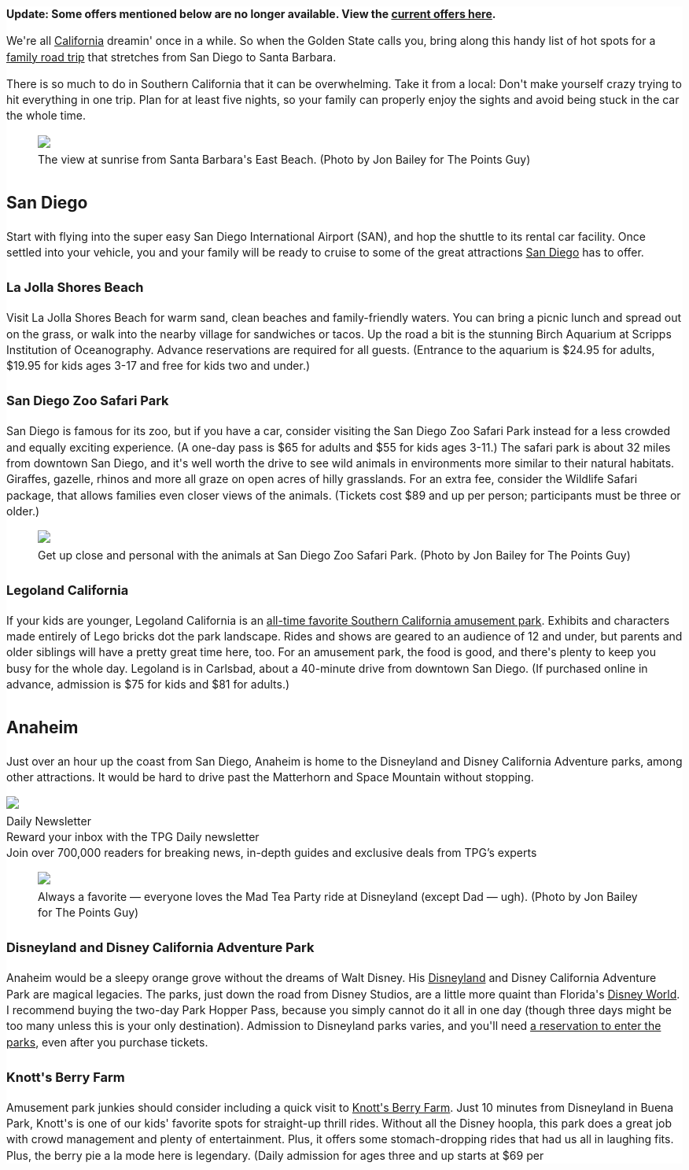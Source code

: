 <div><p><strong>Update: Some offers mentioned below are no longer available. View the <a href="https://thepointsguy.com/credit-cards/best/">current offers here</a>.</strong></p><p>We're all <a href="https://www.thepointsguy.com/destination/north-america/usa/california">California</a> dreamin' once in a while. So when the Golden State calls you, bring along this handy list of hot spots for a <a href="https://thepointsguy.com/guide/summer-family-road-trips/">family road trip</a> that stretches from San Diego to Santa Barbara.</p><p>There is so much to do in Southern California that it can be overwhelming. Take it from a local: Don't make yourself crazy trying to hit everything in one trip. Plan for at least five nights, so your family can properly enjoy the sights and avoid being stuck in the car the whole time.</p><figure><div><img src="https://runway-media-production.global.ssl.fastly.net/us/originals/2019/02/IMG_5802.jpg?width=1080"></div><figcaption>The view at sunrise from Santa Barbara's East Beach. (Photo by Jon Bailey for The Points Guy)</figcaption></figure><h2>San Diego</h2><p>Start with flying into the super easy San Diego International Airport (SAN), and hop the shuttle to its rental car facility. Once settled into your vehicle, you and your family will be ready to cruise to some of the great attractions <a href="https://thepointsguy.com/guide/best-things-to-do-in-san-diego/">San Diego</a> has to offer.</p><h3>La Jolla Shores Beach</h3><p>Visit La Jolla Shores Beach for warm sand, clean beaches and family-friendly waters. You can bring a picnic lunch and spread out on the grass, or walk into the nearby village for sandwiches or tacos. Up the road a bit is the stunning Birch Aquarium at Scripps Institution of Oceanography. Advance reservations are required for all guests. (Entrance to the aquarium is $24.95 for adults, $19.95 for kids ages 3-17 and free for kids two and under.)</p><h3>San Diego Zoo Safari Park</h3><p>San Diego is famous for its zoo, but if you have a car, consider visiting the San Diego Zoo Safari Park instead for a less crowded and equally exciting experience. (A one-day pass is $65 for adults and $55 for kids ages 3-11.) The safari park is about 32 miles from downtown San Diego, and it's well worth the drive to see wild animals in environments more similar to their natural habitats. Giraffes, gazelle, rhinos and more all graze on open acres of hilly grasslands. For an extra fee, consider the Wildlife Safari package, that allows families even closer views of the animals. (Tickets cost $89 and up per person; participants must be three or older.)</p><figure><div><img src="https://runway-media-production.global.ssl.fastly.net/us/originals/2019/02/DSC02023.jpg?width=1080"></div><figcaption>Get up close and personal with the animals at San Diego Zoo Safari Park. (Photo by Jon Bailey for The Points Guy)</figcaption></figure><h3>Legoland California</h3><p>If your kids are younger, Legoland California is an <a href="https://thepointsguy.com/guide/southern-californias-best-amusement-parks-attractions/">all-time favorite Southern California amusement park</a>. Exhibits and characters made entirely of Lego bricks dot the park landscape. Rides and shows are geared to an audience of 12 and under, but parents and older siblings will have a pretty great time here, too. For an amusement park, the food is good, and there's plenty to keep you busy for the whole day. Legoland is in Carlsbad, about a 40-minute drive from downtown San Diego. (If purchased online in advance, admission is $75 for kids and $81 for adults.)</p><h2>Anaheim</h2><p>Just over an hour up the coast from San Diego, Anaheim is home to the Disneyland and Disney California Adventure parks, among other attractions. It would be hard to drive past the Matterhorn and Space Mountain without stopping.</p><div><picture><img src="https://thepointsguy.com/images/EmailSignUp/daily-dt.svg"></picture><div><div>Daily Newsletter</div><div>Reward your inbox with the TPG Daily newsletter</div><div>Join over 700,000 readers for breaking news, in-depth guides and exclusive deals from TPG’s experts</div></div></div><figure><div><img src="https://runway-media-production.global.ssl.fastly.net/us/originals/2019/02/IMG_4801.jpg?width=1080"></div><figcaption>Always a favorite — everyone loves the Mad Tea Party ride at Disneyland (except Dad — ugh). (Photo by Jon Bailey for The Points Guy)</figcaption></figure><h3>Disneyland and Disney California Adventure Park</h3><p>Anaheim would be a sleepy orange grove without the dreams of Walt Disney. His <a href="https://thepointsguy.com/guide/how-to-not-wait-in-lines-disneyland/">Disneyland</a> and Disney California Adventure Park are magical legacies. The parks, just down the road from Disney Studios, are a little more quaint than Florida's <a href="https://thepointsguy.com/guide/ultimate-guide-to-walt-disney-world-resort/">Disney World</a>. I recommend buying the two-day Park Hopper Pass, because you simply cannot do it all in one day (though three days might be too many unless this is your only destination). Admission to Disneyland parks varies, and you'll need <a href="https://thepointsguy.com/news/how-to-make-disneyland-reservation/">a reservation to enter the parks</a>, even after you purchase tickets.</p><h3>Knott's Berry Farm</h3><p>Amusement park junkies should consider including a quick visit to <a href="https://thepointsguy.com/guide/knotts-berry-farm/">Knott's Berry Farm</a>. Just 10 minutes from Disneyland in Buena Park, Knott's is one of our kids' favorite spots for straight-up thrill rides. Without all the Disney hoopla, this park does a great job with crowd management and plenty of entertainment. Plus, it offers some stomach-dropping rides that had us all in laughing fits. Plus, the berry pie a la mode here is legendary. (Daily admission for ages three and up starts at $69 per
